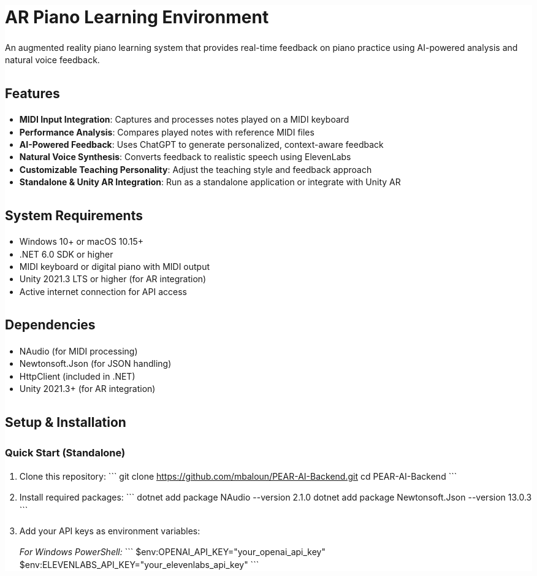 # AR Piano Learning Environment

An augmented reality piano learning system that provides real-time feedback on piano practice using AI-powered analysis and natural voice feedback.

## Features

- **MIDI Input Integration**: Captures and processes notes played on a MIDI keyboard
- **Performance Analysis**: Compares played notes with reference MIDI files
- **AI-Powered Feedback**: Uses ChatGPT to generate personalized, context-aware feedback
- **Natural Voice Synthesis**: Converts feedback to realistic speech using ElevenLabs
- **Customizable Teaching Personality**: Adjust the teaching style and feedback approach
- **Standalone & Unity AR Integration**: Run as a standalone application or integrate with Unity AR

## System Requirements

- Windows 10+ or macOS 10.15+
- .NET 6.0 SDK or higher
- MIDI keyboard or digital piano with MIDI output
- Unity 2021.3 LTS or higher (for AR integration)
- Active internet connection for API access

## Dependencies

- NAudio (for MIDI processing)
- Newtonsoft.Json (for JSON handling)
- HttpClient (included in .NET)
- Unity 2021.3+ (for AR integration)

## Setup & Installation

### Quick Start (Standalone)

1. Clone this repository:
   \`\`\`
   git clone https://github.com/mbaloun/PEAR-AI-Backend.git
   cd PEAR-AI-Backend
   \`\`\`

2. Install required packages:
   \`\`\`
   dotnet add package NAudio --version 2.1.0
   dotnet add package Newtonsoft.Json --version 13.0.3
   \`\`\`

3. Add your API keys as environment variables:
   
   *For Windows PowerShell:*
   \`\`\`
   \$env:OPENAI_API_KEY=\"your_openai_api_key\"
   \$env:ELEVENLABS_API_KEY=\"your_elevenlabs_api_key\"
   \`\`\`
   